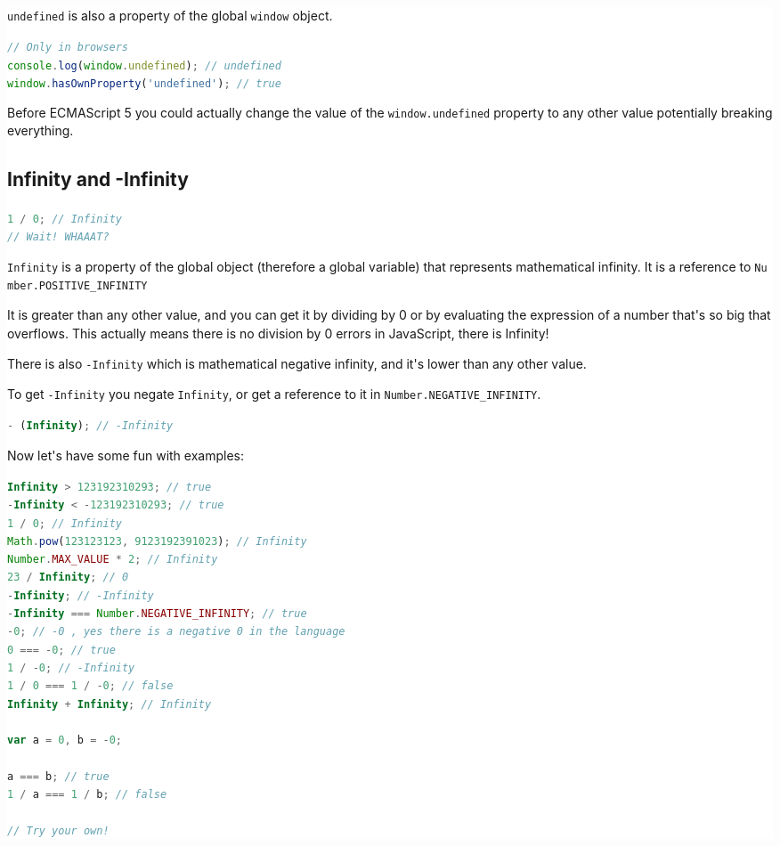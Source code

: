 
</li>

`undefined` is also a property of the global `window` object.

```js
// Only in browsers
console.log(window.undefined); // undefined
window.hasOwnProperty('undefined'); // true    

```

Before ECMAScript 5 you could actually change the value of the `window.undefined` property to any other value potentially breaking everything.



## Infinity and -Infinity


```js
1 / 0; // Infinity
// Wait! WHAAAT?

```

`Infinity` is a property of the global object (therefore a global variable) that represents mathematical infinity. It is a reference to `Number.POSITIVE_INFINITY`

It is greater than any other value, and you can get it by dividing by 0 or by evaluating the expression of a number that's so big that overflows. This actually means there is no division by 0 errors in JavaScript, there is Infinity!

There is also `-Infinity`  which is mathematical negative infinity, and it's lower than any other value.

To get `-Infinity` you negate `Infinity`, or get a reference to it in `Number.NEGATIVE_INFINITY`.

```js
- (Infinity); // -Infinity

```

Now let's have some fun with examples:

```js
Infinity > 123192310293; // true
-Infinity < -123192310293; // true
1 / 0; // Infinity
Math.pow(123123123, 9123192391023); // Infinity
Number.MAX_VALUE * 2; // Infinity
23 / Infinity; // 0
-Infinity; // -Infinity
-Infinity === Number.NEGATIVE_INFINITY; // true
-0; // -0 , yes there is a negative 0 in the language
0 === -0; // true
1 / -0; // -Infinity
1 / 0 === 1 / -0; // false
Infinity + Infinity; // Infinity

var a = 0, b = -0;

a === b; // true
1 / a === 1 / b; // false

// Try your own!

```
